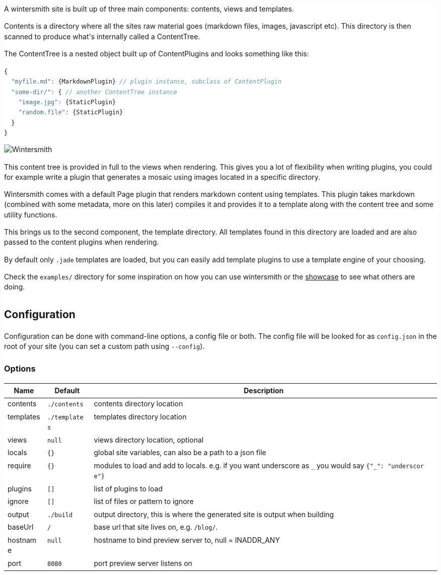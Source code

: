 A wintersmith site is built up of three main components: contents, views and templates.

Contents is a directory where all the sites raw material goes (markdown files, images, javascript etc). This directory is then scanned to produce what's internally called a ContentTree.

The ContentTree is a nested object built up of ContentPlugins and looks something like this:

```javascript
{
  "myfile.md": {MarkdownPlugin} // plugin instance, subclass of ContentPlugin
  "some-dir/": { // another ContentTree instance
    "image.jpg": {StaticPlugin}
    "random.file": {StaticPlugin}
  }
}
```

![Wintersmith](http://wintersmith.io/images/flow.svg)

This content tree is provided in full to the views when rendering. This gives you a lot of flexibility when writing plugins, you could for example write a plugin that generates a mosaic using images located in a specific directory.

Wintersmith comes with a default Page plugin that renders markdown content using templates. This plugin takes markdown (combined with some metadata, more on this later) compiles it and provides it to a template along with the content tree and some utility functions.

This brings us to the second component, the template directory. All templates found in this directory are loaded and are also passed to the content plugins when rendering.

By default only `.jade` templates are loaded, but you can easily add template plugins to use a template engine of your choosing.

Check the `examples/` directory for some inspiration on how you can use wintersmith or the [showcase](https://github.com/jnordberg/wintersmith/wiki/Showcase) to see what others are doing.

## Configuration

Configuration can be done with command-line options, a config file or both. The config file will be looked for as `config.json` in the root of your site (you can set a custom path using `--config`).

### Options

Name         | Default         | Description
-------------|-----------------|-----------------------------------------------
contents     | `./contents`    | contents directory location
templates    | `./templates`   | templates directory location
views        | `null`          | views directory location, optional
locals       | `{}`            | global site variables, can also be a path to a json file
require      | `{}`            | modules to load and add to locals. e.g. if you want underscore as `_` you would say `{"_": "underscore"}`
plugins      | `[]`            | list of plugins to load
ignore       | `[]`            | list of files or pattern to ignore
output       | `./build`       | output directory, this is where the generated site is output when building
baseUrl      | `/`             | base url that site lives on, e.g. `/blog/`.
hostname     | `null`          | hostname to bind preview server to, null = INADDR_ANY
port         | `8080`          | port preview server listens on

